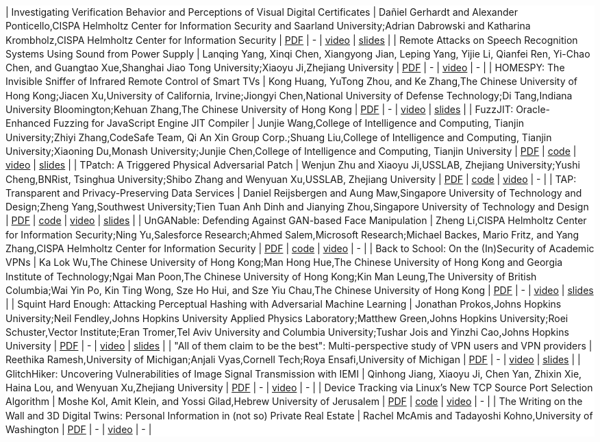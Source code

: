 | Investigating Verification Behavior and Perceptions of Visual Digital Certificates | Dañiel Gerhardt and Alexander Ponticello,CISPA Helmholtz Center for Information Security and Saarland University;Adrian Dabrowski and Katharina Krombholz,CISPA Helmholtz Center for Information Security | [PDF](https://www.usenix.org/system/files/usenixsecurity23-gerhardt.pdf) | - | [video](//www.youtube.com/embed/azDXKKXMvPs) | [slides](https://www.usenix.org/system/files/sec23_slides_gerhardt.pdf) |
| Remote Attacks on Speech Recognition Systems Using Sound from Power Supply | Lanqing Yang, Xinqi Chen, Xiangyong Jian, Leping Yang, Yijie Li, Qianfei Ren, Yi-Chao Chen, and Guangtao Xue,Shanghai Jiao Tong University;Xiaoyu Ji,Zhejiang University | [PDF](https://www.usenix.org/system/files/usenixsecurity23-yang-lanqing.pdf) | - | [video](//www.youtube.com/embed/JiCoQ4Cg04c) | - |
| HOMESPY: The Invisible Sniffer of Infrared Remote Control of Smart TVs | Kong Huang, YuTong Zhou, and Ke Zhang,The Chinese University of Hong Kong;Jiacen Xu,University of California, Irvine;Jiongyi Chen,National University of Defense Technology;Di Tang,Indiana University Bloomington;Kehuan Zhang,The Chinese University of Hong Kong | [PDF](https://www.usenix.org/system/files/usenixsecurity23-huang.pdf) | - | [video](//www.youtube.com/embed/C-RJt4J0s2Y) | [slides](https://www.usenix.org/system/files/sec23_slides_huang-kong.pdf) |
| FuzzJIT: Oracle-Enhanced Fuzzing for JavaScript Engine JIT Compiler | Junjie Wang,College of Intelligence and Computing, Tianjin University;Zhiyi Zhang,CodeSafe Team, Qi An Xin Group Corp.;Shuang Liu,College of Intelligence and Computing, Tianjin University;Xiaoning Du,Monash University;Junjie Chen,College of Intelligence and Computing, Tianjin University | [PDF](https://www.usenix.org/system/files/usenixsecurity23-wang-junjie.pdf) | [code](https://github.com/SpaceNaN/fuzzjit) | [video](//www.youtube.com/embed/DvD-10avES0) | [slides](https://www.usenix.org/system/files/sec23_slides_wang-junjie.pdf) |
| TPatch: A Triggered Physical Adversarial Patch | Wenjun Zhu and Xiaoyu Ji,USSLAB, Zhejiang University;Yushi Cheng,BNRist, Tsinghua University;Shibo Zhang and Wenyuan Xu,USSLAB, Zhejiang University | [PDF](https://www.usenix.org/system/files/usenixsecurity23-zhu.pdf) | [code](https://github.com/USSLab/TPatch) | [video](//www.youtube.com/embed/zx99xru68BA) | - |
| TAP: Transparent and Privacy-Preserving Data Services | Daniel Reijsbergen and Aung Maw,Singapore University of Technology and Design;Zheng Yang,Southwest University;Tien Tuan Anh Dinh and Jianying Zhou,Singapore University of Technology and Design | [PDF](https://www.usenix.org/system/files/usenixsecurity23-reijsbergen.pdf) | [code](https://github.com/tap-group/transparent-data-service) | [video](//www.youtube.com/embed/6ROWPWNI0sY) | [slides](https://www.usenix.org/system/files/sec23_slides_reijsbergen.pdf) |
| UnGANable: Defending Against GAN-based Face Manipulation | Zheng Li,CISPA Helmholtz Center for Information Security;Ning Yu,Salesforce Research;Ahmed Salem,Microsoft Research;Michael Backes, Mario Fritz, and Yang Zhang,CISPA Helmholtz Center for Information Security | [PDF](https://www.usenix.org/system/files/usenixsecurity23-li-zheng.pdf) | [code](https://github.com/zhenglisec/UnGANable) | [video](//www.youtube.com/embed/Hp5JEvo0pmE) | - |
| Back to School: On the (In)Security of Academic VPNs | Ka Lok Wu,The Chinese University of Hong Kong;Man Hong Hue,The Chinese University of Hong Kong and Georgia Institute of Technology;Ngai Man Poon,The Chinese University of Hong Kong;Kin Man Leung,The University of British Columbia;Wai Yin Po, Kin Ting Wong, Sze Ho Hui, and Sze Yiu Chau,The Chinese University of Hong Kong | [PDF](https://www.usenix.org/system/files/usenixsecurity23-wu-ka-lok.pdf) | - | [video](//www.youtube.com/embed/Lkth4goqO6Y) | [slides](https://www.usenix.org/system/files/sec23_slides_wu-ka-lok.pdf) |
| Squint Hard Enough: Attacking Perceptual Hashing with Adversarial Machine Learning | Jonathan Prokos,Johns Hopkins University;Neil Fendley,Johns Hopkins University Applied Physics Laboratory;Matthew Green,Johns Hopkins University;Roei Schuster,Vector Institute;Eran Tromer,Tel Aviv University and Columbia University;Tushar Jois and Yinzhi Cao,Johns Hopkins University | [PDF](https://www.usenix.org/system/files/usenixsecurity23-prokos.pdf) | - | [video](//www.youtube.com/embed/v1xeIHyTg-c) | [slides](https://www.usenix.org/system/files/sec23_slides_prokos.pdf) |
| "All of them claim to be the best": Multi-perspective study of VPN users and VPN providers | Reethika Ramesh,University of Michigan;Anjali Vyas,Cornell Tech;Roya Ensafi,University of Michigan | [PDF](https://www.usenix.org/system/files/usenixsecurity23-ramesh-vpn.pdf) | - | [video](//www.youtube.com/embed/wiEweqtZuv4) | [slides](https://www.usenix.org/system/files/sec23_slides_ramesh.pdf) |
| GlitchHiker: Uncovering Vulnerabilities of Image Signal Transmission with IEMI | Qinhong Jiang, Xiaoyu Ji, Chen Yan, Zhixin Xie, Haina Lou, and Wenyuan Xu,Zhejiang University | [PDF](https://www.usenix.org/system/files/usenixsecurity23-jiang-qinhong.pdf) | - | [video](//www.youtube.com/embed/GIL4h_7k-qg) | - |
| Device Tracking via Linux’s New TCP Source Port Selection Algorithm | Moshe Kol, Amit Klein, and Yossi Gilad,Hebrew University of Jerusalem | [PDF](https://www.usenix.org/system/files/usenixsecurity23-kol.pdf) | [code](https://github.com/0xkol/rfc6056-device-tracker) | [video](//www.youtube.com/embed/YWc-uXrTl3s) | - |
| The Writing on the Wall and 3D Digital Twins: Personal Information in (not so) Private Real Estate | Rachel McAmis and Tadayoshi Kohno,University of Washington | [PDF](https://www.usenix.org/system/files/usenixsecurity23-mcamis.pdf) | - | [video](//www.youtube.com/embed/m_4QXe8bgbo) | - |